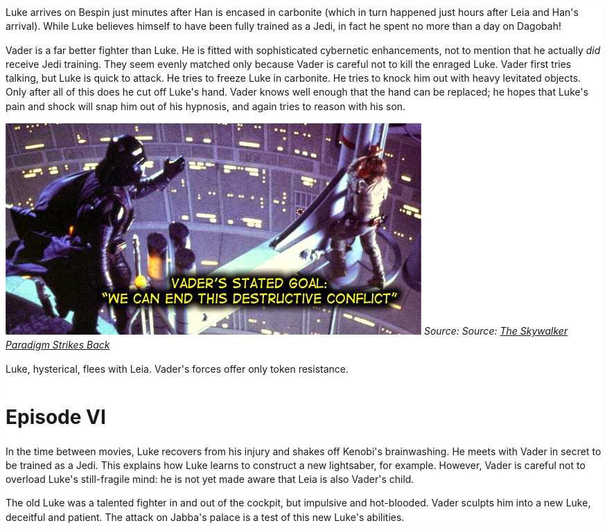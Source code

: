 Luke arrives on Bespin just minutes after Han is encased in carbonite (which in turn happened just hours after Leia and Han's arrival). 
While Luke believes himself to have been fully trained as a Jedi, in fact he spent no more than a day on Dagobah! 

Vader is a far better fighter than Luke. 
He is fitted with sophisticated cybernetic enhancements, not to mention that he actually *did* receive Jedi training. 
They seem evenly matched only because Vader is careful not to kill the enraged Luke. 
Vader first tries talking, but Luke is quick to attack. 
He tries to freeze Luke in carbonite. 
He tries to knock him out with heavy levitated objects. 
Only after all of this does he cut off Luke's hand. 
Vader knows well enough that the hand can be replaced; he hopes that Luke's pain and shock will snap him out of his hypnosis, and again tries to reason with his son. 

![](/assets/images/tasp/vader_goal.jpg)
*Source: Source: [The Skywalker Paradigm Strikes Back](http://ammonra.org/skywalkerparadigm/a_leiaknew_esb_comp.html)*

Luke, hysterical, flees with Leia. 
Vader's forces offer only token resistance. 

# Episode VI

In the time between movies, Luke recovers from his injury and shakes off Kenobi's brainwashing. 
He meets with Vader in secret to be trained as a Jedi. 
This explains how Luke learns to construct a new lightsaber, for example. 
However, Vader is careful not to overload Luke's still-fragile mind: he is not yet made aware that Leia is also Vader's child. 

The old Luke was a talented fighter in and out of the cockpit, but impulsive and hot-blooded. 
Vader sculpts him into a new Luke, deceitful and patient. 
The attack on Jabba's palace is a test of this new Luke's abilities. 
